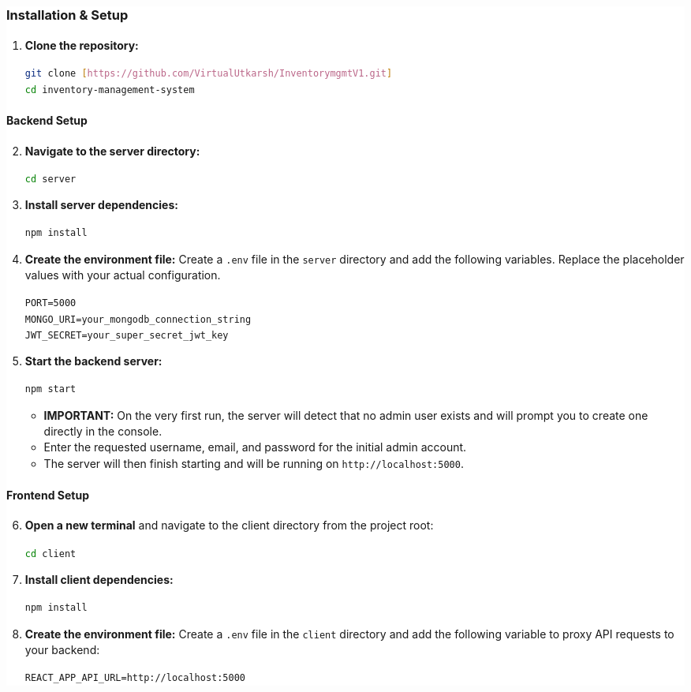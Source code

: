 ### Installation & Setup

1.  **Clone the repository:**
    ```bash
    git clone [https://github.com/VirtualUtkarsh/InventorymgmtV1.git]
    cd inventory-management-system
    ```

#### Backend Setup

2.  **Navigate to the server directory:**
    ```bash
    cd server
    ```

3.  **Install server dependencies:**
    ```bash
    npm install
    ```

4.  **Create the environment file:**
    Create a `.env` file in the `server` directory and add the following variables. Replace the placeholder values with your actual configuration.
    ```env
    PORT=5000
    MONGO_URI=your_mongodb_connection_string
    JWT_SECRET=your_super_secret_jwt_key
    ```

5.  **Start the backend server:**
    ```bash
    npm start
    ```
    -   **IMPORTANT:** On the very first run, the server will detect that no admin user exists and will prompt you to create one directly in the console.
    -   Enter the requested username, email, and password for the initial admin account.
    -   The server will then finish starting and will be running on `http://localhost:5000`.

#### Frontend Setup

6.  **Open a new terminal** and navigate to the client directory from the project root:
    ```bash
    cd client
    ```

7.  **Install client dependencies:**
    ```bash
    npm install
    ```

8.  **Create the environment file:**
    Create a `.env` file in the `client` directory and add the following variable to proxy API requests to your backend:
    ```env
    REACT_APP_API_URL=http://localhost:5000
    ```
